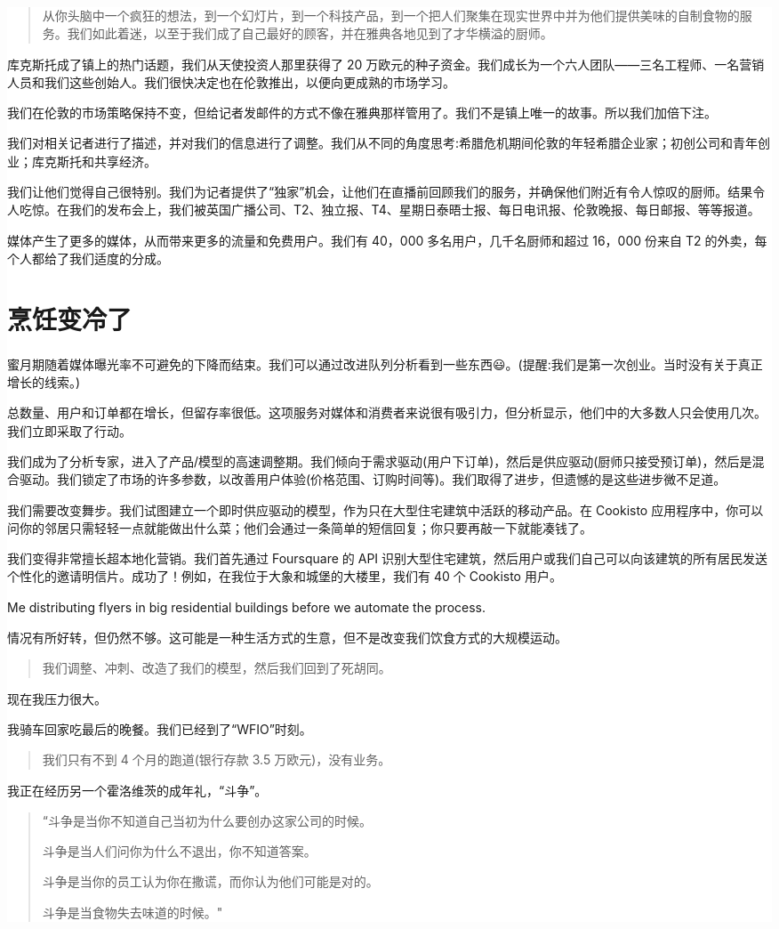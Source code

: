 > 从你头脑中一个疯狂的想法，到一个幻灯片，到一个科技产品，到一个把人们聚集在现实世界中并为他们提供美味的自制食物的服务。我们如此着迷，以至于我们成了自己最好的顾客，并在雅典各地见到了才华横溢的厨师。

库克斯托成了镇上的热门话题，我们从天使投资人那里获得了 20 万欧元的种子资金。我们成长为一个六人团队——三名工程师、一名营销人员和我们这些创始人。我们很快决定也在伦敦推出，以便向更成熟的市场学习。

我们在伦敦的市场策略保持不变，但给记者发邮件的方式不像在雅典那样管用了。我们不是镇上唯一的故事。所以我们加倍下注。

我们对相关记者进行了描述，并对我们的信息进行了调整。我们从不同的角度思考:希腊危机期间伦敦的年轻希腊企业家；初创公司和青年创业；库克斯托和共享经济。

我们让他们觉得自己很特别。我们为记者提供了“独家”机会，让他们在直播前回顾我们的服务，并确保他们附近有令人惊叹的厨师。结果令人吃惊。在我们的发布会上，我们被英国广播公司、T2、独立报、T4、星期日泰晤士报、每日电讯报、伦敦晚报、每日邮报、等等报道。



媒体产生了更多的媒体，从而带来更多的流量和免费用户。我们有 40，000 多名用户，几千名厨师和超过 16，000 份来自 T2 的外卖，每个人都给了我们适度的分成。



# **烹饪变冷了**

蜜月期随着媒体曝光率不可避免的下降而结束。我们可以通过改进队列分析看到一些东西😃。(提醒:我们是第一次创业。当时没有关于真正增长的线索。)

总数量、用户和订单都在增长，但留存率很低。这项服务对媒体和消费者来说很有吸引力，但分析显示，他们中的大多数人只会使用几次。我们立即采取了行动。

我们成为了分析专家，进入了产品/模型的高速调整期。我们倾向于需求驱动(用户下订单)，然后是供应驱动(厨师只接受预订单)，然后是混合驱动。我们锁定了市场的许多参数，以改善用户体验(价格范围、订购时间等)。我们取得了进步，但遗憾的是这些进步微不足道。

我们需要改变舞步。我们试图建立一个即时供应驱动的模型，作为只在大型住宅建筑中活跃的移动产品。在 Cookisto 应用程序中，你可以问你的邻居只需轻轻一点就能做出什么菜；他们会通过一条简单的短信回复；你只要再敲一下就能凑钱了。



我们变得非常擅长超本地化营销。我们首先通过 Foursquare 的 API 识别大型住宅建筑，然后用户或我们自己可以向该建筑的所有居民发送个性化的邀请明信片。成功了！例如，在我位于大象和城堡的大楼里，我们有 40 个 Cookisto 用户。





Me distributing flyers in big residential buildings before we automate the process.



情况有所好转，但仍然不够。这可能是一种生活方式的生意，但不是改变我们饮食方式的大规模运动。

> 我们调整、冲刺、改造了我们的模型，然后我们回到了死胡同。

现在我压力很大。

我骑车回家吃最后的晚餐。我们已经到了“WFIO”时刻。



> 我们只有不到 4 个月的跑道(银行存款 3.5 万欧元)，没有业务。

我正在经历另一个霍洛维茨的成年礼，“斗争”。

> “斗争是当你不知道自己当初为什么要创办这家公司的时候。
> 
> 斗争是当人们问你为什么不退出，你不知道答案。
> 
> 斗争是当你的员工认为你在撒谎，而你认为他们可能是对的。
> 
> 斗争是当食物失去味道的时候。"
